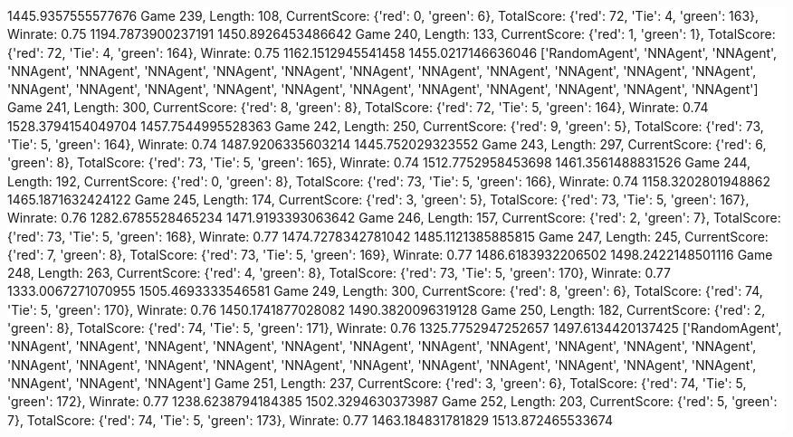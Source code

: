 1445.9357555577676
Game 239, Length: 108,      CurrentScore: {'red': 0, 'green': 6},      TotalScore: {'red': 72, 'Tie': 4, 'green': 163},  Winrate: 0.75
1194.7873900237191
1450.8926453486642
Game 240, Length: 133,      CurrentScore: {'red': 1, 'green': 1},      TotalScore: {'red': 72, 'Tie': 4, 'green': 164},  Winrate: 0.75
1162.1512945541458
1455.0217146636046
['RandomAgent', 'NNAgent', 'NNAgent', 'NNAgent', 'NNAgent', 'NNAgent', 'NNAgent', 'NNAgent', 'NNAgent', 'NNAgent', 'NNAgent', 'NNAgent', 'NNAgent', 'NNAgent', 'NNAgent', 'NNAgent', 'NNAgent', 'NNAgent', 'NNAgent', 'NNAgent', 'NNAgent', 'NNAgent', 'NNAgent', 'NNAgent', 'NNAgent']
Game 241, Length: 300,      CurrentScore: {'red': 8, 'green': 8},      TotalScore: {'red': 72, 'Tie': 5, 'green': 164},  Winrate: 0.74
1528.3794154049704
1457.7544995528363
Game 242, Length: 250,      CurrentScore: {'red': 9, 'green': 5},      TotalScore: {'red': 73, 'Tie': 5, 'green': 164},  Winrate: 0.74
1487.9206335603214
1445.752029323552
Game 243, Length: 297,      CurrentScore: {'red': 6, 'green': 8},      TotalScore: {'red': 73, 'Tie': 5, 'green': 165},  Winrate: 0.74
1512.7752958453698
1461.3561488831526
Game 244, Length: 192,      CurrentScore: {'red': 0, 'green': 8},      TotalScore: {'red': 73, 'Tie': 5, 'green': 166},  Winrate: 0.74
1158.3202801948862
1465.1871632424122
Game 245, Length: 174,      CurrentScore: {'red': 3, 'green': 5},      TotalScore: {'red': 73, 'Tie': 5, 'green': 167},  Winrate: 0.76
1282.6785528465234
1471.9193393063642
Game 246, Length: 157,      CurrentScore: {'red': 2, 'green': 7},      TotalScore: {'red': 73, 'Tie': 5, 'green': 168},  Winrate: 0.77
1474.7278342781042
1485.1121385885815
Game 247, Length: 245,      CurrentScore: {'red': 7, 'green': 8},      TotalScore: {'red': 73, 'Tie': 5, 'green': 169},  Winrate: 0.77
1486.6183932206502
1498.2422148501116
Game 248, Length: 263,      CurrentScore: {'red': 4, 'green': 8},      TotalScore: {'red': 73, 'Tie': 5, 'green': 170},  Winrate: 0.77
1333.0067271070955
1505.4693333546581
Game 249, Length: 300,      CurrentScore: {'red': 8, 'green': 6},      TotalScore: {'red': 74, 'Tie': 5, 'green': 170},  Winrate: 0.76
1450.1741877028082
1490.3820096319128
Game 250, Length: 182,      CurrentScore: {'red': 2, 'green': 8},      TotalScore: {'red': 74, 'Tie': 5, 'green': 171},  Winrate: 0.76
1325.7752947252657
1497.6134420137425
['RandomAgent', 'NNAgent', 'NNAgent', 'NNAgent', 'NNAgent', 'NNAgent', 'NNAgent', 'NNAgent', 'NNAgent', 'NNAgent', 'NNAgent', 'NNAgent', 'NNAgent', 'NNAgent', 'NNAgent', 'NNAgent', 'NNAgent', 'NNAgent', 'NNAgent', 'NNAgent', 'NNAgent', 'NNAgent', 'NNAgent', 'NNAgent', 'NNAgent', 'NNAgent']
Game 251, Length: 237,      CurrentScore: {'red': 3, 'green': 6},      TotalScore: {'red': 74, 'Tie': 5, 'green': 172},  Winrate: 0.77
1238.6238794184385
1502.3294630373987
Game 252, Length: 203,      CurrentScore: {'red': 5, 'green': 7},      TotalScore: {'red': 74, 'Tie': 5, 'green': 173},  Winrate: 0.77
1463.184831781829
1513.872465533674